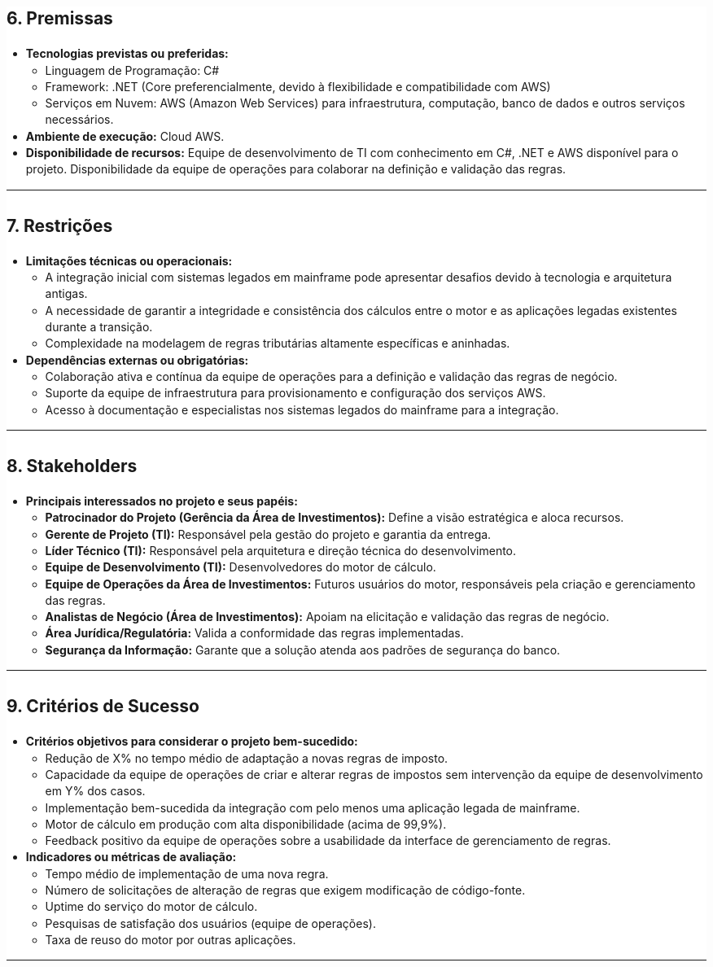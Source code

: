 
## 6. Premissas
- **Tecnologias previstas ou preferidas:**
    - Linguagem de Programação: C#
    - Framework: .NET (Core preferencialmente, devido à flexibilidade e compatibilidade com AWS)
    - Serviços em Nuvem: AWS (Amazon Web Services) para infraestrutura, computação, banco de dados e outros serviços necessários.
- **Ambiente de execução:** Cloud AWS.
- **Disponibilidade de recursos:** Equipe de desenvolvimento de TI com conhecimento em C#, .NET e AWS disponível para o projeto. Disponibilidade da equipe de operações para colaborar na definição e validação das regras.

---

## 7. Restrições
- **Limitações técnicas ou operacionais:**
    - A integração inicial com sistemas legados em mainframe pode apresentar desafios devido à tecnologia e arquitetura antigas.
    - A necessidade de garantir a integridade e consistência dos cálculos entre o motor e as aplicações legadas existentes durante a transição.
    - Complexidade na modelagem de regras tributárias altamente específicas e aninhadas.
- **Dependências externas ou obrigatórias:**
    - Colaboração ativa e contínua da equipe de operações para a definição e validação das regras de negócio.
    - Suporte da equipe de infraestrutura para provisionamento e configuração dos serviços AWS.
    - Acesso à documentação e especialistas nos sistemas legados do mainframe para a integração.

---

## 8. Stakeholders
- **Principais interessados no projeto e seus papéis:**
    - **Patrocinador do Projeto (Gerência da Área de Investimentos):** Define a visão estratégica e aloca recursos.
    - **Gerente de Projeto (TI):** Responsável pela gestão do projeto e garantia da entrega.
    - **Líder Técnico (TI):** Responsável pela arquitetura e direção técnica do desenvolvimento.
    - **Equipe de Desenvolvimento (TI):** Desenvolvedores do motor de cálculo.
    - **Equipe de Operações da Área de Investimentos:** Futuros usuários do motor, responsáveis pela criação e gerenciamento das regras.
    - **Analistas de Negócio (Área de Investimentos):** Apoiam na elicitação e validação das regras de negócio.
    - **Área Jurídica/Regulatória:** Valida a conformidade das regras implementadas.
    - **Segurança da Informação:** Garante que a solução atenda aos padrões de segurança do banco.

---

## 9. Critérios de Sucesso
- **Critérios objetivos para considerar o projeto bem-sucedido:**
    - Redução de X% no tempo médio de adaptação a novas regras de imposto.
    - Capacidade da equipe de operações de criar e alterar regras de impostos sem intervenção da equipe de desenvolvimento em Y% dos casos.
    - Implementação bem-sucedida da integração com pelo menos uma aplicação legada de mainframe.
    - Motor de cálculo em produção com alta disponibilidade (acima de 99,9%).
    - Feedback positivo da equipe de operações sobre a usabilidade da interface de gerenciamento de regras.
- **Indicadores ou métricas de avaliação:**
    - Tempo médio de implementação de uma nova regra.
    - Número de solicitações de alteração de regras que exigem modificação de código-fonte.
    - Uptime do serviço do motor de cálculo.
    - Pesquisas de satisfação dos usuários (equipe de operações).
    - Taxa de reuso do motor por outras aplicações.

---